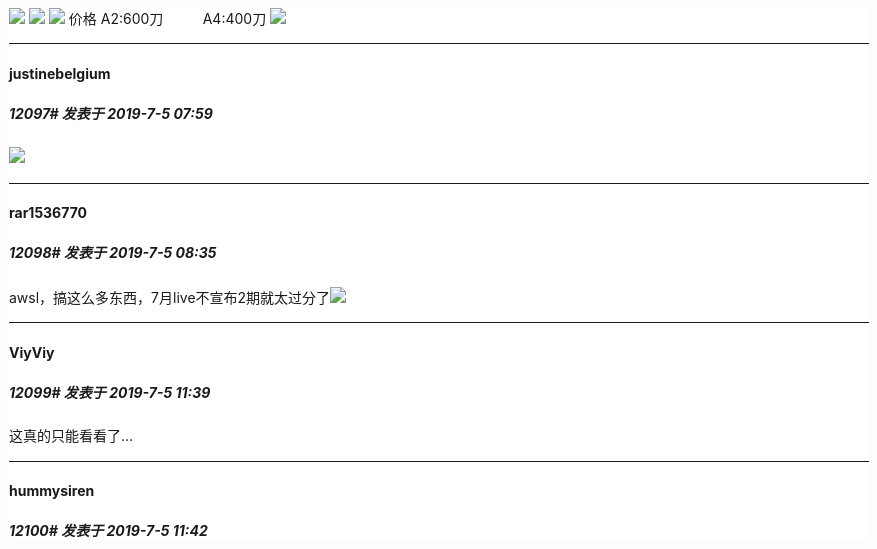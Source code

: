

<img src="https://i.loli.net/2019/07/05/5d1e920783e9923867.jpg" referrerpolicy="no-referrer">
<img src="https://i.loli.net/2019/07/05/5d1e92085f83281451.jpg" referrerpolicy="no-referrer">
<img src="https://i.loli.net/2019/07/05/5d1e9208f36a937622.jpg" referrerpolicy="no-referrer">
价格 A2:600刀
         A4:400刀
<img src="https://static.saraba1st.com/image/smiley/face2017/002.png" referrerpolicy="no-referrer">







-----

####  justinebelgium  
##### 12097#       发表于 2019-7-5 07:59



<img src="https://static.saraba1st.com/image/smiley/face2017/077.png" referrerpolicy="no-referrer">







-----

####  rar1536770  
##### 12098#       发表于 2019-7-5 08:35




awsl，搞这么多东西，7月live不宣布2期就太过分了<img src="https://static.saraba1st.com/image/smiley/face2017/068.png" referrerpolicy="no-referrer">







-----

####  ViyViy  
##### 12099#       发表于 2019-7-5 11:39




这真的只能看看了…







-----

####  hummysiren  
##### 12100#       发表于 2019-7-5 11:42
